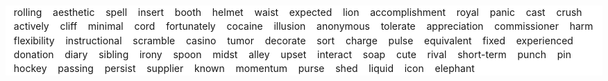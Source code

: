    rolling
   aesthetic
   spell
   insert
   booth
   helmet
   waist
   expected
   lion
   accomplishment
   royal
   panic
   cast
   crush
   actively
   cliff
   minimal
   cord
   fortunately
   cocaine
   illusion
   anonymous
   tolerate
   appreciation
   commissioner
   harm
   flexibility
   instructional
   scramble
   casino
   tumor
   decorate
   sort
   charge
   pulse
   equivalent
   fixed
   experienced
   donation
   diary
   sibling
   irony
   spoon
   midst
   alley
   upset
   interact
   soap
   cute
   rival
   short-term
   punch
   pin
   hockey
   passing
   persist
   supplier
   known
   momentum
   purse
   shed
   liquid
   icon
   elephant